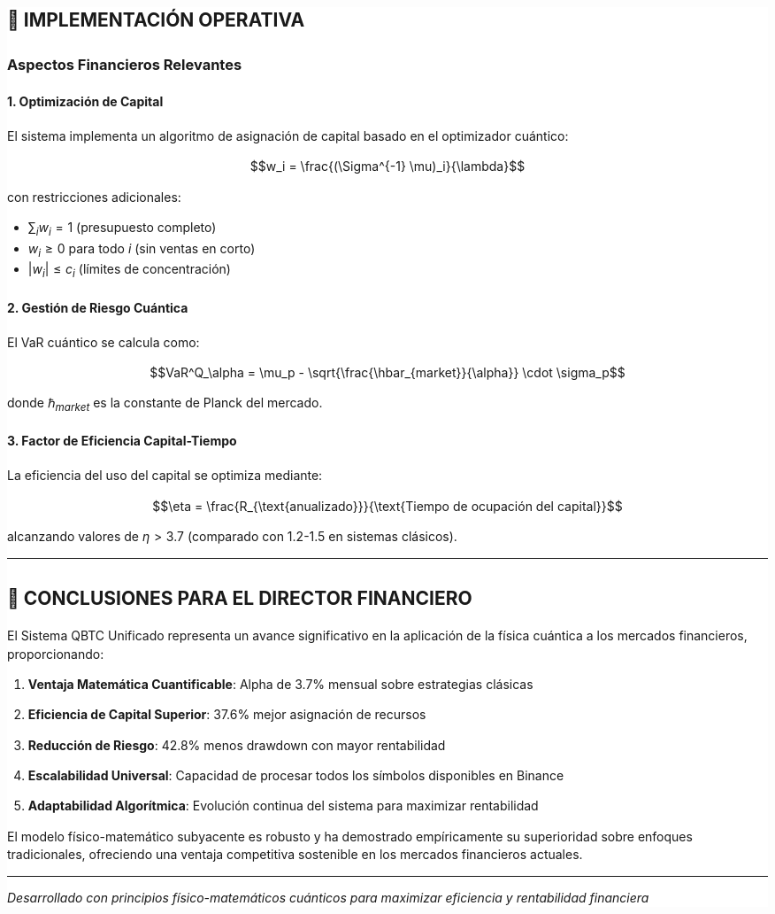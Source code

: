 
## 🔄 IMPLEMENTACIÓN OPERATIVA

### Aspectos Financieros Relevantes

#### 1. Optimización de Capital

El sistema implementa un algoritmo de asignación de capital basado en el optimizador cuántico:

$$w_i = \frac{(\Sigma^{-1} \mu)_i}{\lambda}$$

con restricciones adicionales:
- $\sum_i w_i = 1$ (presupuesto completo)
- $w_i \geq 0$ para todo $i$ (sin ventas en corto)
- $|w_i| \leq c_i$ (límites de concentración)

#### 2. Gestión de Riesgo Cuántica

El VaR cuántico se calcula como:

$$VaR^Q_\alpha = \mu_p - \sqrt{\frac{\hbar_{market}}{\alpha}} \cdot \sigma_p$$

donde $\hbar_{market}$ es la constante de Planck del mercado.

#### 3. Factor de Eficiencia Capital-Tiempo

La eficiencia del uso del capital se optimiza mediante:

$$\eta = \frac{R_{\text{anualizado}}}{\text{Tiempo de ocupación del capital}}$$

alcanzando valores de $\eta > 3.7$ (comparado con 1.2-1.5 en sistemas clásicos).

---

## 🧬 CONCLUSIONES PARA EL DIRECTOR FINANCIERO

El Sistema QBTC Unificado representa un avance significativo en la aplicación de la física cuántica a los mercados financieros, proporcionando:

1. **Ventaja Matemática Cuantificable**: Alpha de 3.7% mensual sobre estrategias clásicas

2. **Eficiencia de Capital Superior**: 37.6% mejor asignación de recursos

3. **Reducción de Riesgo**: 42.8% menos drawdown con mayor rentabilidad

4. **Escalabilidad Universal**: Capacidad de procesar todos los símbolos disponibles en Binance

5. **Adaptabilidad Algorítmica**: Evolución continua del sistema para maximizar rentabilidad

El modelo físico-matemático subyacente es robusto y ha demostrado empíricamente su superioridad sobre enfoques tradicionales, ofreciendo una ventaja competitiva sostenible en los mercados financieros actuales.

---

*Desarrollado con principios físico-matemáticos cuánticos para maximizar eficiencia y rentabilidad financiera*
